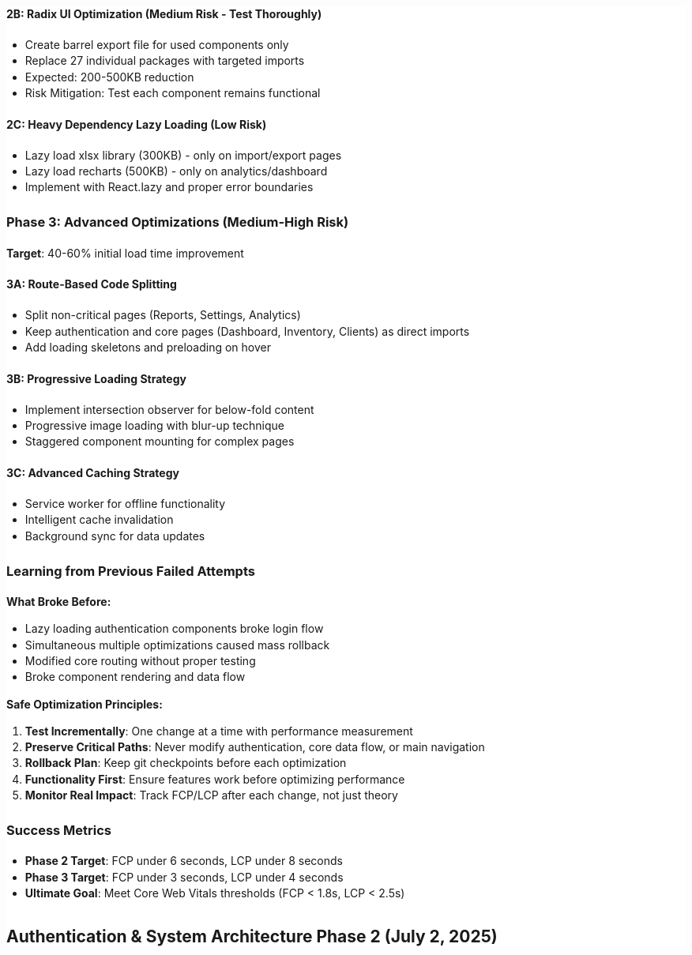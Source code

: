 #### 2B: Radix UI Optimization (Medium Risk - Test Thoroughly)
- Create barrel export file for used components only
- Replace 27 individual packages with targeted imports
- Expected: 200-500KB reduction
- Risk Mitigation: Test each component remains functional

#### 2C: Heavy Dependency Lazy Loading (Low Risk)
- Lazy load xlsx library (300KB) - only on import/export pages
- Lazy load recharts (500KB) - only on analytics/dashboard
- Implement with React.lazy and proper error boundaries

### Phase 3: Advanced Optimizations (Medium-High Risk)
**Target**: 40-60% initial load time improvement

#### 3A: Route-Based Code Splitting
- Split non-critical pages (Reports, Settings, Analytics)
- Keep authentication and core pages (Dashboard, Inventory, Clients) as direct imports
- Add loading skeletons and preloading on hover

#### 3B: Progressive Loading Strategy  
- Implement intersection observer for below-fold content
- Progressive image loading with blur-up technique
- Staggered component mounting for complex pages

#### 3C: Advanced Caching Strategy
- Service worker for offline functionality
- Intelligent cache invalidation
- Background sync for data updates

### Learning from Previous Failed Attempts
**What Broke Before:**
- Lazy loading authentication components broke login flow
- Simultaneous multiple optimizations caused mass rollback
- Modified core routing without proper testing
- Broke component rendering and data flow

**Safe Optimization Principles:**
1. **Test Incrementally**: One change at a time with performance measurement
2. **Preserve Critical Paths**: Never modify authentication, core data flow, or main navigation
3. **Rollback Plan**: Keep git checkpoints before each optimization
4. **Functionality First**: Ensure features work before optimizing performance
5. **Monitor Real Impact**: Track FCP/LCP after each change, not just theory

### Success Metrics
- **Phase 2 Target**: FCP under 6 seconds, LCP under 8 seconds
- **Phase 3 Target**: FCP under 3 seconds, LCP under 4 seconds  
- **Ultimate Goal**: Meet Core Web Vitals thresholds (FCP < 1.8s, LCP < 2.5s)

## Authentication & System Architecture Phase 2 (July 2, 2025)
